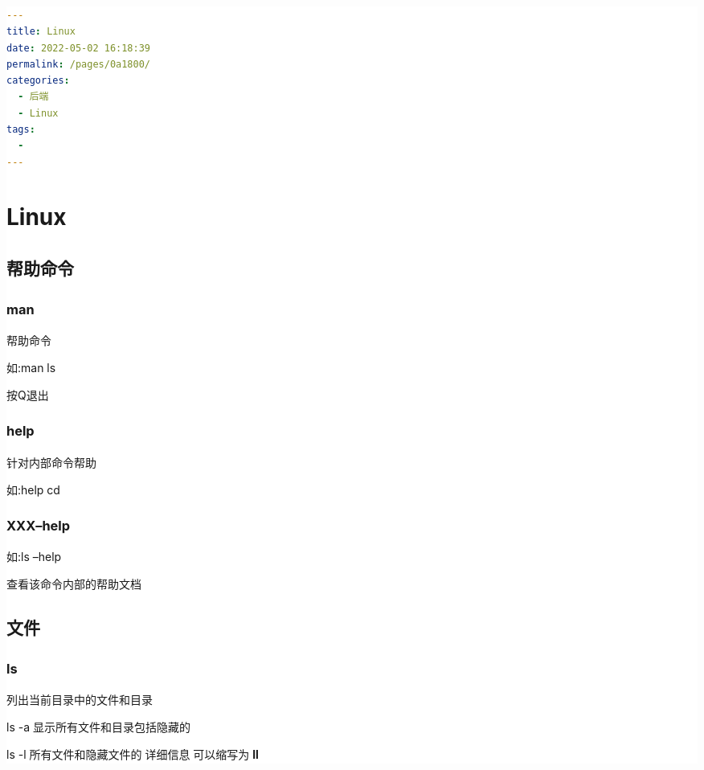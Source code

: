 ```yaml
---
title: Linux
date: 2022-05-02 16:18:39
permalink: /pages/0a1800/
categories:
  - 后端
  - Linux
tags:
  - 
---
```

# Linux

## 帮助命令



### man

帮助命令

如:man ls

按Q退出



### help

针对内部命令帮助

如:help cd



### XXX–help

如:ls –help

查看该命令内部的帮助文档



## 文件

### ls

列出当前目录中的文件和目录

ls -a 显示所有文件和目录包括隐藏的

ls -l  所有文件和隐藏文件的 详细信息   可以缩写为 **ll**


